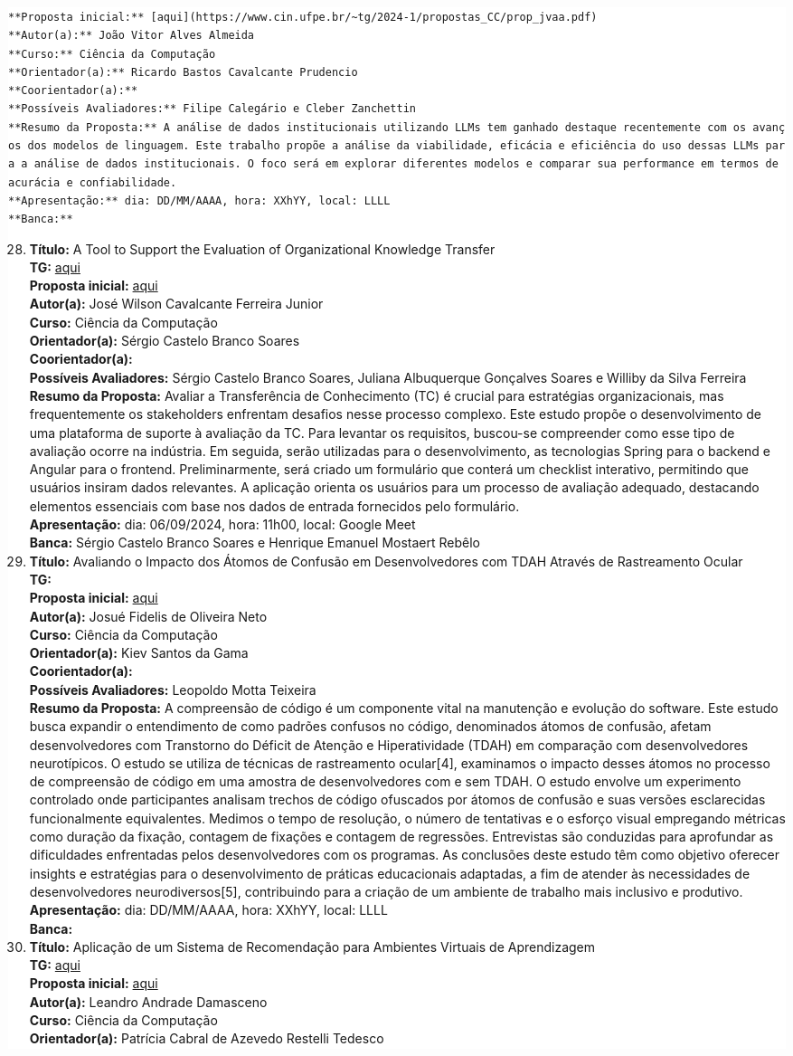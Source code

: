     **Proposta inicial:** [aqui](https://www.cin.ufpe.br/~tg/2024-1/propostas_CC/prop_jvaa.pdf)  
    **Autor(a):** João Vitor Alves Almeida  
    **Curso:** Ciência da Computação  
    **Orientador(a):**​ Ricardo Bastos Cavalcante Prudencio  
    **Coorientador(a):**  
    **Possíveis Avaliadores:** Filipe Calegário e Cleber Zanchettin  
    **Resumo da Proposta:** A análise de dados institucionais utilizando LLMs tem ganhado destaque recentemente com os avanços dos modelos de linguagem. Este trabalho propõe a análise da viabilidade, eficácia e eficiência do uso dessas LLMs para a análise de dados institucionais. O foco será em explorar diferentes modelos e comparar sua performance em termos de acurácia e confiabilidade.  
    **Apresentação:** dia: DD/MM/AAAA, hora: XXhYY, local: LLLL  
    **Banca:**  
28.   
    **Título:** A Tool to Support the Evaluation of Organizational Knowledge Transfer  
    **TG:** [aqui](https://www.cin.ufpe.br/~tg/2024-1/TGs_CC/tg_jwcfj.pdf)  
    **Proposta inicial:** [aqui](https://www.cin.ufpe.br/~tg/2024-1/propostas_CC/prop_jwcfj.pdf)  
    **Autor(a):** José Wilson Cavalcante Ferreira Junior  
    **Curso:** Ciência da Computação  
    **Orientador(a):**​ Sérgio Castelo Branco Soares  
    **Coorientador(a):**  
    **Possíveis Avaliadores:** Sérgio Castelo Branco Soares, Juliana Albuquerque Gonçalves Soares e Williby da Silva Ferreira  
    **Resumo da Proposta:** Avaliar a Transferência de Conhecimento (TC) é crucial para estratégias organizacionais, mas frequentemente os stakeholders enfrentam desafios nesse processo complexo. Este estudo propõe o desenvolvimento de uma plataforma de suporte à avaliação da TC. Para levantar os requisitos, buscou-se compreender como esse tipo de avaliação ocorre na indústria. Em seguida, serão utilizadas para o desenvolvimento, as tecnologias Spring para o backend e Angular para o frontend. Preliminarmente, será criado um formulário que conterá um checklist interativo, permitindo que usuários insiram dados relevantes. A aplicação orienta os usuários para um processo de avaliação adequado, destacando elementos essenciais com base nos dados de entrada fornecidos pelo formulário.  
    **Apresentação:** dia: 06/09/2024, hora: 11h00, local: Google Meet  
    **Banca:** Sérgio Castelo Branco Soares e Henrique Emanuel Mostaert Rebêlo  
29.   
    **Título:** Avaliando o Impacto dos Átomos de Confusão em Desenvolvedores com TDAH Através de Rastreamento Ocular  
    **TG:**  
    **Proposta inicial:** [aqui](https://www.cin.ufpe.br/~tg/2024-1/propostas_CC/prop_jfon.pdf)  
    **Autor(a):** Josué Fidelis de Oliveira Neto  
    **Curso:** Ciência da Computação  
    **Orientador(a):**​ Kiev Santos da Gama  
    **Coorientador(a):**  
    **Possíveis Avaliadores:** Leopoldo Motta Teixeira  
    **Resumo da Proposta:** A compreensão de código é um componente vital na manutenção e evolução do software. Este estudo busca expandir o entendimento de como padrões confusos no código, denominados átomos de confusão, afetam desenvolvedores com Transtorno do Déficit de Atenção e Hiperatividade (TDAH) em comparação com desenvolvedores neurotípicos. O estudo se utiliza de técnicas de rastreamento ocular\[4\], examinamos o impacto desses átomos no processo de compreensão de código em uma amostra de desenvolvedores com e sem TDAH. O estudo envolve um experimento controlado onde participantes analisam trechos de código ofuscados por átomos de confusão e suas versões esclarecidas funcionalmente equivalentes. Medimos o tempo de resolução, o número de tentativas e o esforço visual empregando métricas como duração da fixação, contagem de fixações e contagem de regressões. Entrevistas são conduzidas para aprofundar as dificuldades enfrentadas pelos desenvolvedores com os programas. As conclusões deste estudo têm como objetivo oferecer insights e estratégias para o desenvolvimento de práticas educacionais adaptadas, a fim de atender às necessidades de desenvolvedores neurodiversos\[5\], contribuindo para a criação de um ambiente de trabalho mais inclusivo e produtivo.  
    **Apresentação:** dia: DD/MM/AAAA, hora: XXhYY, local: LLLL  
    **Banca:**  
30.   
    **Título:** Aplicação de um Sistema de Recomendação para Ambientes Virtuais de Aprendizagem  
    **TG:** [aqui](https://www.cin.ufpe.br/~tg/2024-1/TGs_CC/tg_lad.pdf)  
    **Proposta inicial:** [aqui](https://www.cin.ufpe.br/~tg/2024-1/propostas_CC/prop_lad.pdf)  
    **Autor(a):** Leandro Andrade Damasceno  
    **Curso:** Ciência da Computação  
    **Orientador(a):**​ Patrícia Cabral de Azevedo Restelli Tedesco  